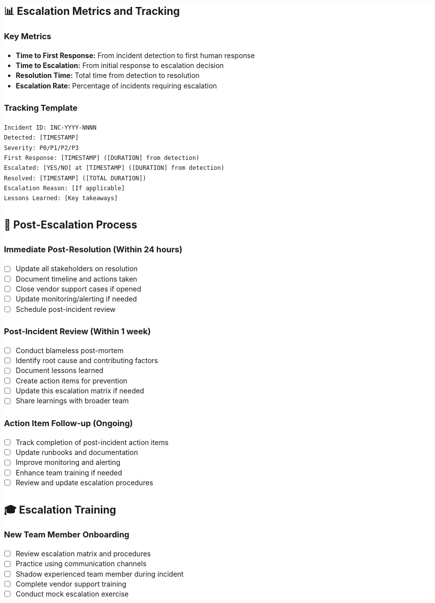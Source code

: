 ## 📊 Escalation Metrics and Tracking

### Key Metrics
- **Time to First Response:** From incident detection to first human response
- **Time to Escalation:** From initial response to escalation decision
- **Resolution Time:** Total time from detection to resolution
- **Escalation Rate:** Percentage of incidents requiring escalation

### Tracking Template
```
Incident ID: INC-YYYY-NNNN
Detected: [TIMESTAMP]
Severity: P0/P1/P2/P3
First Response: [TIMESTAMP] ([DURATION] from detection)
Escalated: [YES/NO] at [TIMESTAMP] ([DURATION] from detection)
Resolved: [TIMESTAMP] ([TOTAL DURATION])
Escalation Reason: [If applicable]
Lessons Learned: [Key takeaways]
```

## 🔄 Post-Escalation Process

### Immediate Post-Resolution (Within 24 hours)
- [ ] Update all stakeholders on resolution
- [ ] Document timeline and actions taken
- [ ] Close vendor support cases if opened
- [ ] Update monitoring/alerting if needed
- [ ] Schedule post-incident review

### Post-Incident Review (Within 1 week)
- [ ] Conduct blameless post-mortem
- [ ] Identify root cause and contributing factors
- [ ] Document lessons learned
- [ ] Create action items for prevention
- [ ] Update this escalation matrix if needed
- [ ] Share learnings with broader team

### Action Item Follow-up (Ongoing)
- [ ] Track completion of post-incident action items
- [ ] Update runbooks and documentation
- [ ] Improve monitoring and alerting
- [ ] Enhance team training if needed
- [ ] Review and update escalation procedures

## 🎓 Escalation Training

### New Team Member Onboarding
- [ ] Review escalation matrix and procedures
- [ ] Practice using communication channels
- [ ] Shadow experienced team member during incident
- [ ] Complete vendor support training
- [ ] Conduct mock escalation exercise
